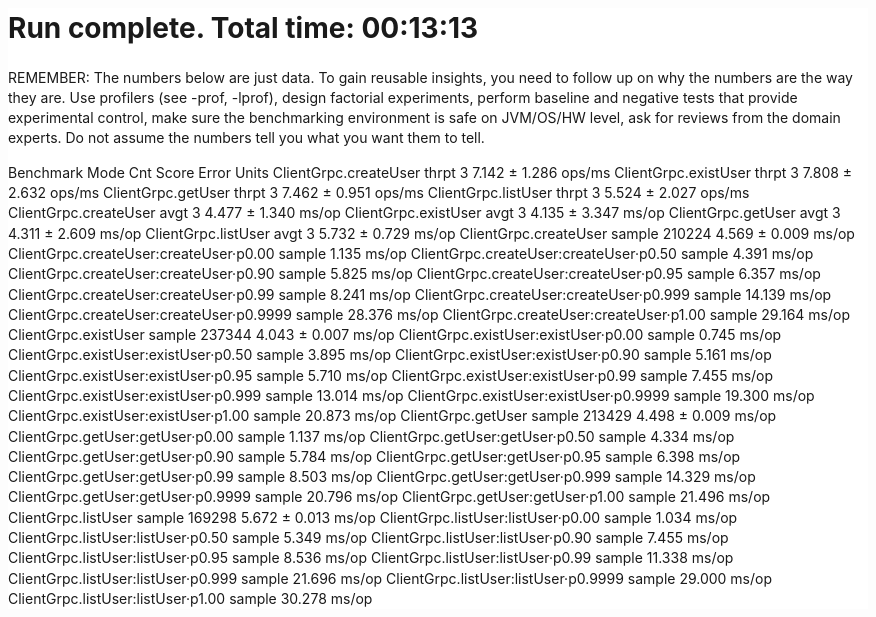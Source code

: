 
# Run complete. Total time: 00:13:13

REMEMBER: The numbers below are just data. To gain reusable insights, you need to follow up on
why the numbers are the way they are. Use profilers (see -prof, -lprof), design factorial
experiments, perform baseline and negative tests that provide experimental control, make sure
the benchmarking environment is safe on JVM/OS/HW level, ask for reviews from the domain experts.
Do not assume the numbers tell you what you want them to tell.

Benchmark                                   Mode     Cnt   Score   Error   Units
ClientGrpc.createUser                      thrpt       3   7.142 ± 1.286  ops/ms
ClientGrpc.existUser                       thrpt       3   7.808 ± 2.632  ops/ms
ClientGrpc.getUser                         thrpt       3   7.462 ± 0.951  ops/ms
ClientGrpc.listUser                        thrpt       3   5.524 ± 2.027  ops/ms
ClientGrpc.createUser                       avgt       3   4.477 ± 1.340   ms/op
ClientGrpc.existUser                        avgt       3   4.135 ± 3.347   ms/op
ClientGrpc.getUser                          avgt       3   4.311 ± 2.609   ms/op
ClientGrpc.listUser                         avgt       3   5.732 ± 0.729   ms/op
ClientGrpc.createUser                     sample  210224   4.569 ± 0.009   ms/op
ClientGrpc.createUser:createUser·p0.00    sample           1.135           ms/op
ClientGrpc.createUser:createUser·p0.50    sample           4.391           ms/op
ClientGrpc.createUser:createUser·p0.90    sample           5.825           ms/op
ClientGrpc.createUser:createUser·p0.95    sample           6.357           ms/op
ClientGrpc.createUser:createUser·p0.99    sample           8.241           ms/op
ClientGrpc.createUser:createUser·p0.999   sample          14.139           ms/op
ClientGrpc.createUser:createUser·p0.9999  sample          28.376           ms/op
ClientGrpc.createUser:createUser·p1.00    sample          29.164           ms/op
ClientGrpc.existUser                      sample  237344   4.043 ± 0.007   ms/op
ClientGrpc.existUser:existUser·p0.00      sample           0.745           ms/op
ClientGrpc.existUser:existUser·p0.50      sample           3.895           ms/op
ClientGrpc.existUser:existUser·p0.90      sample           5.161           ms/op
ClientGrpc.existUser:existUser·p0.95      sample           5.710           ms/op
ClientGrpc.existUser:existUser·p0.99      sample           7.455           ms/op
ClientGrpc.existUser:existUser·p0.999     sample          13.014           ms/op
ClientGrpc.existUser:existUser·p0.9999    sample          19.300           ms/op
ClientGrpc.existUser:existUser·p1.00      sample          20.873           ms/op
ClientGrpc.getUser                        sample  213429   4.498 ± 0.009   ms/op
ClientGrpc.getUser:getUser·p0.00          sample           1.137           ms/op
ClientGrpc.getUser:getUser·p0.50          sample           4.334           ms/op
ClientGrpc.getUser:getUser·p0.90          sample           5.784           ms/op
ClientGrpc.getUser:getUser·p0.95          sample           6.398           ms/op
ClientGrpc.getUser:getUser·p0.99          sample           8.503           ms/op
ClientGrpc.getUser:getUser·p0.999         sample          14.329           ms/op
ClientGrpc.getUser:getUser·p0.9999        sample          20.796           ms/op
ClientGrpc.getUser:getUser·p1.00          sample          21.496           ms/op
ClientGrpc.listUser                       sample  169298   5.672 ± 0.013   ms/op
ClientGrpc.listUser:listUser·p0.00        sample           1.034           ms/op
ClientGrpc.listUser:listUser·p0.50        sample           5.349           ms/op
ClientGrpc.listUser:listUser·p0.90        sample           7.455           ms/op
ClientGrpc.listUser:listUser·p0.95        sample           8.536           ms/op
ClientGrpc.listUser:listUser·p0.99        sample          11.338           ms/op
ClientGrpc.listUser:listUser·p0.999       sample          21.696           ms/op
ClientGrpc.listUser:listUser·p0.9999      sample          29.000           ms/op
ClientGrpc.listUser:listUser·p1.00        sample          30.278           ms/op
